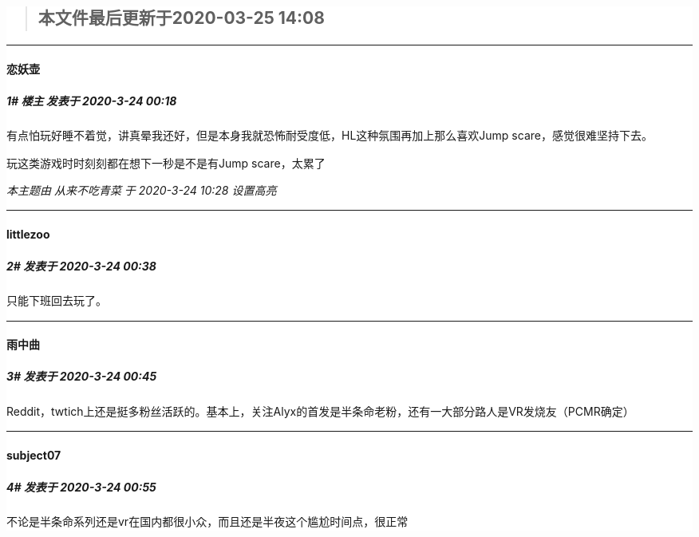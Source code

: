 > ## **本文件最后更新于2020-03-25 14:08** 



-----

####  恋妖壶  
##### 1#       楼主       发表于 2020-3-24 00:18




有点怕玩好睡不着觉，讲真晕我还好，但是本身我就恐怖耐受度低，HL这种氛围再加上那么喜欢Jump scare，感觉很难坚持下去。

玩这类游戏时时刻刻都在想下一秒是不是有Jump scare，太累了


 *本主题由 从来不吃青菜 于 2020-3-24 10:28 设置高亮* 









-----

####  littlezoo  
##### 2#       发表于 2020-3-24 00:38




只能下班回去玩了。







-----

####  雨中曲  
##### 3#       发表于 2020-3-24 00:45




Reddit，twtich上还是挺多粉丝活跃的。基本上，关注Alyx的首发是半条命老粉，还有一大部分路人是VR发烧友（PCMR确定）







-----

####  subject07  
##### 4#       发表于 2020-3-24 00:55




不论是半条命系列还是vr在国内都很小众，而且还是半夜这个尴尬时间点，很正常

